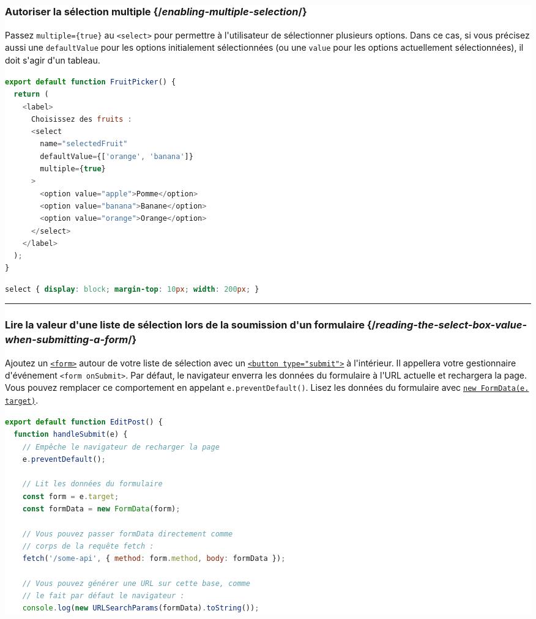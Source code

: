 
### Autoriser la sélection multiple {/*enabling-multiple-selection*/}

Passez `multiple={true}` au `<select>` pour permettre à l'utilisateur de sélectionner plusieurs options.  Dans ce cas, si vous précisez aussi une `defaultValue` pour les options initialement sélectionnées (ou une `value` pour les options actuellement sélectionnées), il doit s'agir d'un tableau.

<Sandpack>

```js
export default function FruitPicker() {
  return (
    <label>
      Choisissez des fruits :
      <select
        name="selectedFruit"
        defaultValue={['orange', 'banana']}
        multiple={true}
      >
        <option value="apple">Pomme</option>
        <option value="banana">Banane</option>
        <option value="orange">Orange</option>
      </select>
    </label>
  );
}
```

```css
select { display: block; margin-top: 10px; width: 200px; }
```

</Sandpack>

---

### Lire la valeur d'une liste de sélection lors de la soumission d'un formulaire {/*reading-the-select-box-value-when-submitting-a-form*/}

Ajoutez un [`<form>`](https://developer.mozilla.org/fr/docs/Web/HTML/Element/form) autour de votre liste de sélection avec un [`<button type="submit">`](https://developer.mozilla.org/fr/docs/Web/HTML/Element/button) à l'intérieur. Il appellera votre gestionnaire d'événement `<form onSubmit>`. Par défaut, le navigateur enverra les données du formulaire à l'URL actuelle et rechargera la page. Vous pouvez remplacer ce comportement en appelant `e.preventDefault()`. Lisez les données du formulaire avec [`new FormData(e.target)`](https://developer.mozilla.org/fr/docs/Web/API/FormData).

<Sandpack>

```js
export default function EditPost() {
  function handleSubmit(e) {
    // Empêche le navigateur de recharger la page
    e.preventDefault();

    // Lit les données du formulaire
    const form = e.target;
    const formData = new FormData(form);

    // Vous pouvez passer formData directement comme
    // corps de la requête fetch :
    fetch('/some-api', { method: form.method, body: formData });

    // Vous pouvez générer une URL sur cette base, comme
    // le fait par défaut le navigateur :
    console.log(new URLSearchParams(formData).toString());

```